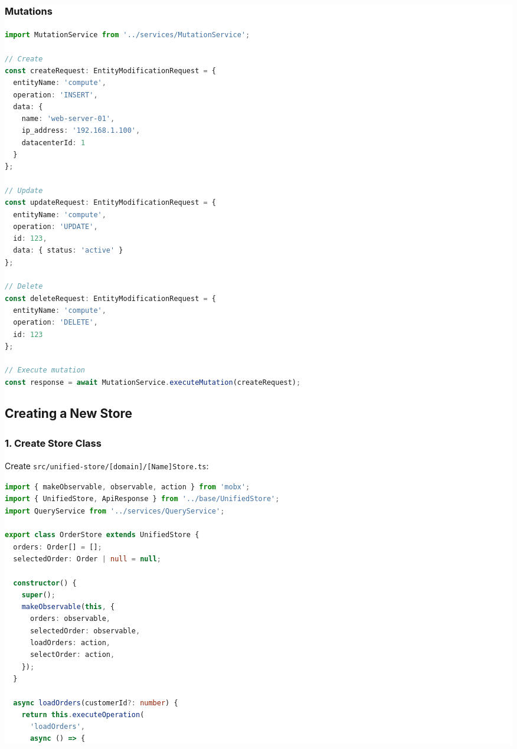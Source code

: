 ### Mutations

```typescript
import MutationService from '../services/MutationService';

// Create
const createRequest: EntityModificationRequest = {
  entityName: 'compute',
  operation: 'INSERT',
  data: {
    name: 'web-server-01',
    ip_address: '192.168.1.100',
    datacenterId: 1
  }
};

// Update
const updateRequest: EntityModificationRequest = {
  entityName: 'compute',
  operation: 'UPDATE',
  id: 123,
  data: { status: 'active' }
};

// Delete
const deleteRequest: EntityModificationRequest = {
  entityName: 'compute',
  operation: 'DELETE',
  id: 123
};

// Execute mutation
const response = await MutationService.executeMutation(createRequest);
```

## Creating a New Store

### 1. Create Store Class

Create `src/unified-store/[domain]/[Name]Store.ts`:

```typescript
import { makeObservable, observable, action } from 'mobx';
import { UnifiedStore, ApiResponse } from '../base/UnifiedStore';
import QueryService from '../services/QueryService';

export class OrderStore extends UnifiedStore {
  orders: Order[] = [];
  selectedOrder: Order | null = null;

  constructor() {
    super();
    makeObservable(this, {
      orders: observable,
      selectedOrder: observable,
      loadOrders: action,
      selectOrder: action,
    });
  }

  async loadOrders(customerId?: number) {
    return this.executeOperation(
      'loadOrders',
      async () => {
```